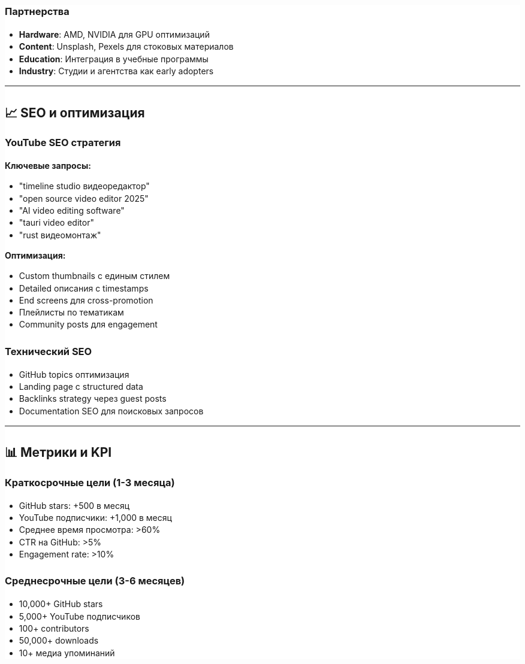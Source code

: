 ### **Партнерства**
- **Hardware**: AMD, NVIDIA для GPU оптимизаций
- **Content**: Unsplash, Pexels для стоковых материалов
- **Education**: Интеграция в учебные программы
- **Industry**: Студии и агентства как early adopters

---

## 📈 SEO и оптимизация

### **YouTube SEO стратегия**
**Ключевые запросы:**
- "timeline studio видеоредактор"
- "open source video editor 2025"
- "AI video editing software"
- "tauri video editor"
- "rust видеомонтаж"

**Оптимизация:**
- Custom thumbnails с единым стилем
- Detailed описания с timestamps
- End screens для cross-promotion
- Плейлисты по тематикам
- Community posts для engagement

### **Технический SEO**
- GitHub topics оптимизация
- Landing page с structured data
- Backlinks strategy через guest posts
- Documentation SEO для поисковых запросов

---

## 📊 Метрики и KPI

### **Краткосрочные цели (1-3 месяца)**
- GitHub stars: +500 в месяц
- YouTube подписчики: +1,000 в месяц  
- Среднее время просмотра: >60%
- CTR на GitHub: >5%
- Engagement rate: >10%

### **Среднесрочные цели (3-6 месяцев)**
- 10,000+ GitHub stars
- 5,000+ YouTube подписчиков
- 100+ contributors
- 50,000+ downloads
- 10+ медиа упоминаний
